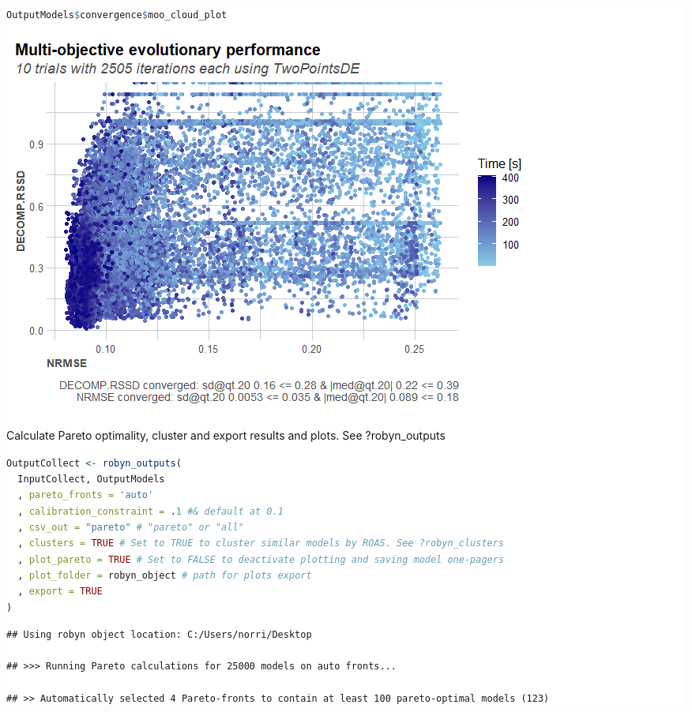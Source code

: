 ``` r
OutputModels$convergence$moo_cloud_plot
```

![](Title_files/figure-gfm/unnamed-chunk-12-2.png)

Calculate Pareto optimality, cluster and export results and plots. See
?robyn_outputs

``` r
OutputCollect <- robyn_outputs(
  InputCollect, OutputModels
  , pareto_fronts = 'auto'
  , calibration_constraint = .1 #& default at 0.1
  , csv_out = "pareto" # "pareto" or "all"
  , clusters = TRUE # Set to TRUE to cluster similar models by ROAS. See ?robyn_clusters
  , plot_pareto = TRUE # Set to FALSE to deactivate plotting and saving model one-pagers
  , plot_folder = robyn_object # path for plots export
  , export = TRUE
)
```

    ## Using robyn object location: C:/Users/norri/Desktop

    ## >>> Running Pareto calculations for 25000 models on auto fronts...

    ## >> Automatically selected 4 Pareto-fronts to contain at least 100 pareto-optimal models (123)
